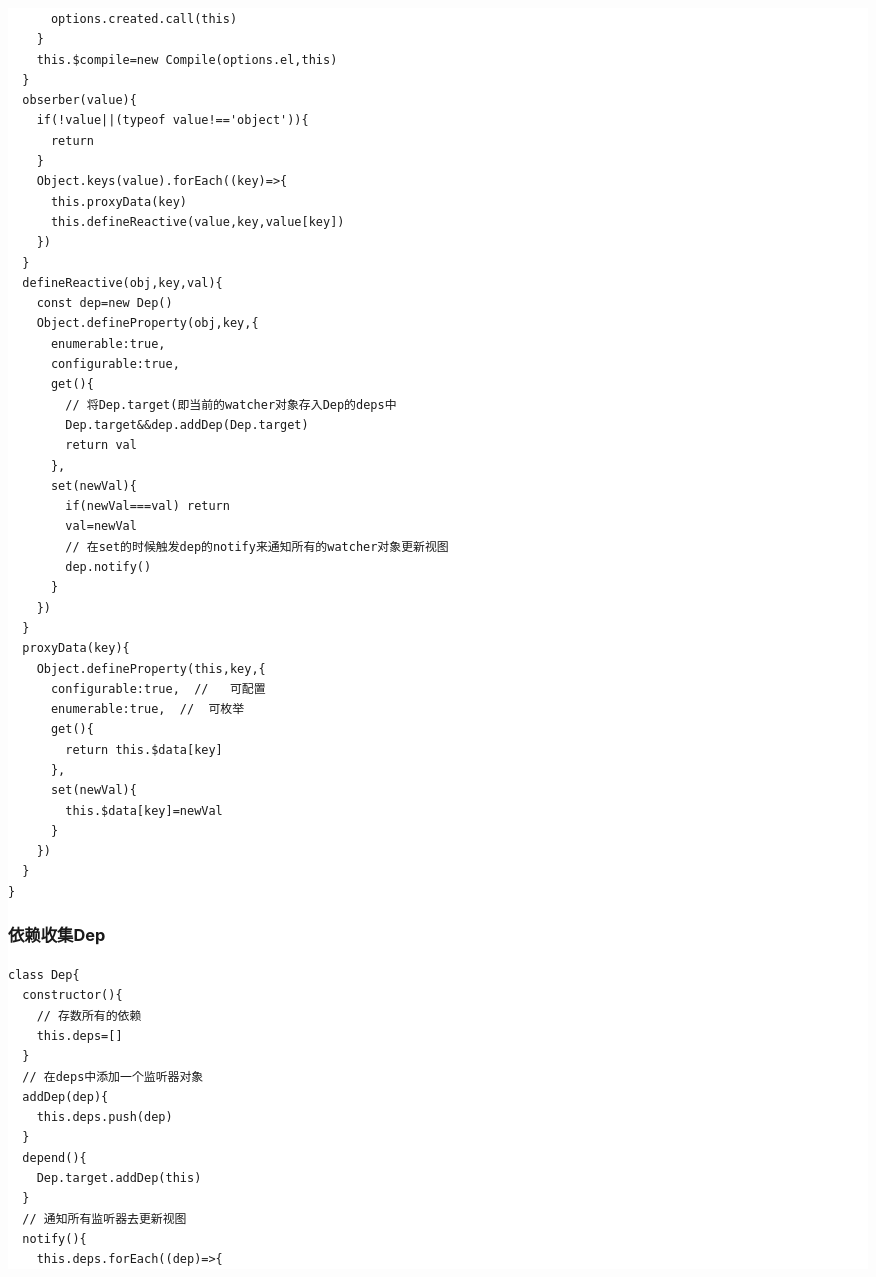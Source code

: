 ```
      options.created.call(this)
    }
    this.$compile=new Compile(options.el,this)
  }
  obserber(value){
    if(!value||(typeof value!=='object')){
      return
    }
    Object.keys(value).forEach((key)=>{
      this.proxyData(key)
      this.defineReactive(value,key,value[key])
    })
  }
  defineReactive(obj,key,val){
    const dep=new Dep()
    Object.defineProperty(obj,key,{
      enumerable:true,
      configurable:true,
      get(){
        // 将Dep.target(即当前的watcher对象存入Dep的deps中
        Dep.target&&dep.addDep(Dep.target)
        return val
      },
      set(newVal){
        if(newVal===val) return
        val=newVal
        // 在set的时候触发dep的notify来通知所有的watcher对象更新视图
        dep.notify()
      }
    })
  }
  proxyData(key){
    Object.defineProperty(this,key,{
      configurable:true,  //   可配置
      enumerable:true,  //  可枚举
      get(){
        return this.$data[key]
      },
      set(newVal){
        this.$data[key]=newVal
      }
    })
  }
}
```
### 依赖收集Dep
```
class Dep{
  constructor(){
    // 存数所有的依赖
    this.deps=[]
  }
  // 在deps中添加一个监听器对象
  addDep(dep){
    this.deps.push(dep)
  }
  depend(){
    Dep.target.addDep(this)
  }
  // 通知所有监听器去更新视图
  notify(){
    this.deps.forEach((dep)=>{
```